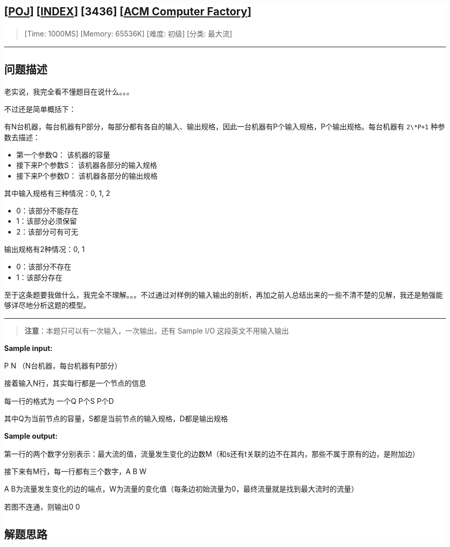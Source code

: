 ## [[POJ](http://poj.org/)] [[INDEX](https://github.com/lyy289065406/POJ-Solving-Reports)] [3436] [[ACM Computer Factory](http://poj.org/problem?id=3436)]

> [Time: 1000MS] [Memory: 65536K] [难度: 初级] [分类: 最大流]

------

## 问题描述

老实说，我完全看不懂题目在说什么。。。

不过还是简单概括下：

有N台机器，每台机器有P部分，每部分都有各自的输入、输出规格，因此一台机器有P个输入规格，P个输出规格。每台机器有 `2\*P+1` 种参数去描述：

- 第一个参数Q： 该机器的容量
- 接下来P个参数S： 该机器各部分的输入规格
- 接下来P个参数D： 该机器各部分的输出规格

其中输入规格有三种情况：0, 1, 2

- 0：该部分不能存在
- 1：该部分必须保留
- 2：该部分可有可无

输出规格有2种情况：0, 1

- 0：该部分不存在
- 1：该部分存在


至于这条题要我做什么，我完全不理解。。。不过通过对样例的输入输出的剖析，再加之前人总结出来的一些不清不楚的见解，我还是勉强能够详尽地分析这题的模型。

------

> **注意**：本题只可以有一次输入，一次输出，还有 Sample I/O 这段英文不用输入输出

**Sample input:**

P  N （N台机器，每台机器有P部分）

接着输入N行，其实每行都是一个节点的信息

每一行的格式为 一个Q  P个S  P个D

其中Q为当前节点的容量，S都是当前节点的输入规格，D都是输出规格

**Sample output:**

第一行的两个数字分别表示：最大流的值，流量发生变化的边数M（和s还有t关联的边不在其内，那些不属于原有的边，是附加边）

接下来有M行，每一行都有三个数字，A B W

A B为流量发生变化的边的端点，W为流量的变化值（每条边初始流量为0，最终流量就是找到最大流时的流量）

若图不连通，则输出0 0


## 解题思路
